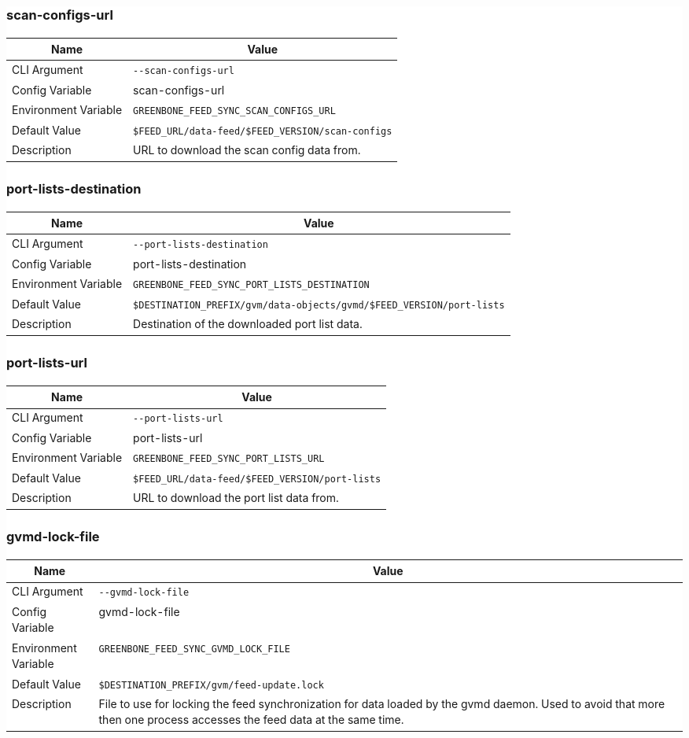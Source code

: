 ### scan-configs-url

| Name                 | Value                                                                         |
| -------------------- | -------------------------------------------------|
| CLI Argument         | `--scan-configs-url`                             |
| Config Variable      | scan-configs-url                                 |
| Environment Variable | `GREENBONE_FEED_SYNC_SCAN_CONFIGS_URL`           |
| Default Value        | `$FEED_URL/data-feed/$FEED_VERSION/scan-configs` |
| Description          | URL to download the scan config data from.       |

### port-lists-destination

| Name                 | Value                                                                |
| -------------------- | -------------------------------------------------------------------- |
| CLI Argument         | `--port-lists-destination`                                           |
| Config Variable      | port-lists-destination                                               |
| Environment Variable | `GREENBONE_FEED_SYNC_PORT_LISTS_DESTINATION`                         |
| Default Value        | `$DESTINATION_PREFIX/gvm/data-objects/gvmd/$FEED_VERSION/port-lists` |
| Description          | Destination of the downloaded port list data.                        |

### port-lists-url

| Name                 | Value                                          |
| -------------------- | -----------------------------------------------|
| CLI Argument         | `--port-lists-url`                             |
| Config Variable      | port-lists-url                                 |
| Environment Variable | `GREENBONE_FEED_SYNC_PORT_LISTS_URL`           |
| Default Value        | `$FEED_URL/data-feed/$FEED_VERSION/port-lists` |
| Description          | URL to download the port list data from.       |

### gvmd-lock-file

| Name                 | Value                                      |
| -------------------- | ------------------------------------------ |
| CLI Argument         | `--gvmd-lock-file`                         |
| Config Variable      | gvmd-lock-file                             |
| Environment Variable | `GREENBONE_FEED_SYNC_GVMD_LOCK_FILE`       |
| Default Value        | `$DESTINATION_PREFIX/gvm/feed-update.lock` |
| Description          | File to use for locking the feed synchronization for data loaded by the gvmd daemon. Used to avoid that more then one process accesses the feed data at the same time. |
